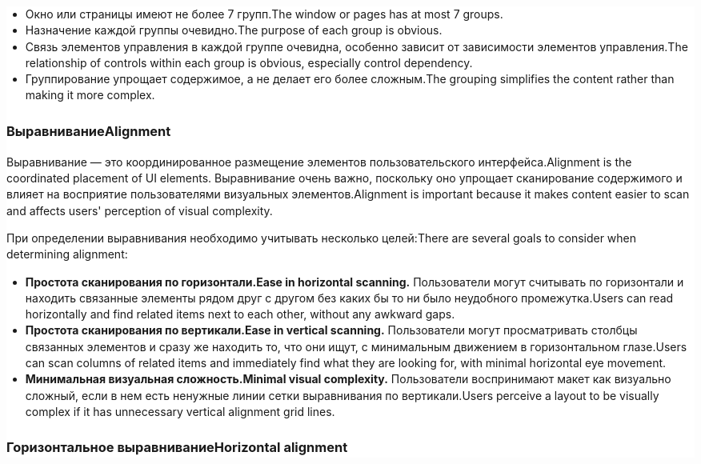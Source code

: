 -   <span data-ttu-id="c1891-402">Окно или страницы имеют не более 7 групп.</span><span class="sxs-lookup"><span data-stu-id="c1891-402">The window or pages has at most 7 groups.</span></span>
-   <span data-ttu-id="c1891-403">Назначение каждой группы очевидно.</span><span class="sxs-lookup"><span data-stu-id="c1891-403">The purpose of each group is obvious.</span></span>
-   <span data-ttu-id="c1891-404">Связь элементов управления в каждой группе очевидна, особенно зависит от зависимости элементов управления.</span><span class="sxs-lookup"><span data-stu-id="c1891-404">The relationship of controls within each group is obvious, especially control dependency.</span></span>
-   <span data-ttu-id="c1891-405">Группирование упрощает содержимое, а не делает его более сложным.</span><span class="sxs-lookup"><span data-stu-id="c1891-405">The grouping simplifies the content rather than making it more complex.</span></span>

### <a name="alignment"></a><span data-ttu-id="c1891-406">Выравнивание</span><span class="sxs-lookup"><span data-stu-id="c1891-406">Alignment</span></span>

<span data-ttu-id="c1891-407">Выравнивание — это координированное размещение элементов пользовательского интерфейса.</span><span class="sxs-lookup"><span data-stu-id="c1891-407">Alignment is the coordinated placement of UI elements.</span></span> <span data-ttu-id="c1891-408">Выравнивание очень важно, поскольку оно упрощает сканирование содержимого и влияет на восприятие пользователями визуальных элементов.</span><span class="sxs-lookup"><span data-stu-id="c1891-408">Alignment is important because it makes content easier to scan and affects users' perception of visual complexity.</span></span>

<span data-ttu-id="c1891-409">При определении выравнивания необходимо учитывать несколько целей:</span><span class="sxs-lookup"><span data-stu-id="c1891-409">There are several goals to consider when determining alignment:</span></span>

-   <span data-ttu-id="c1891-410">**Простота сканирования по горизонтали.**</span><span class="sxs-lookup"><span data-stu-id="c1891-410">**Ease in horizontal scanning.**</span></span> <span data-ttu-id="c1891-411">Пользователи могут считывать по горизонтали и находить связанные элементы рядом друг с другом без каких бы то ни было неудобного промежутка.</span><span class="sxs-lookup"><span data-stu-id="c1891-411">Users can read horizontally and find related items next to each other, without any awkward gaps.</span></span>
-   <span data-ttu-id="c1891-412">**Простота сканирования по вертикали.**</span><span class="sxs-lookup"><span data-stu-id="c1891-412">**Ease in vertical scanning.**</span></span> <span data-ttu-id="c1891-413">Пользователи могут просматривать столбцы связанных элементов и сразу же находить то, что они ищут, с минимальным движением в горизонтальном глазе.</span><span class="sxs-lookup"><span data-stu-id="c1891-413">Users can scan columns of related items and immediately find what they are looking for, with minimal horizontal eye movement.</span></span>
-   <span data-ttu-id="c1891-414">**Минимальная визуальная сложность.**</span><span class="sxs-lookup"><span data-stu-id="c1891-414">**Minimal visual complexity.**</span></span> <span data-ttu-id="c1891-415">Пользователи воспринимают макет как визуально сложный, если в нем есть ненужные линии сетки выравнивания по вертикали.</span><span class="sxs-lookup"><span data-stu-id="c1891-415">Users perceive a layout to be visually complex if it has unnecessary vertical alignment grid lines.</span></span>

### <a name="horizontal-alignment"></a><span data-ttu-id="c1891-416">Горизонтальное выравнивание</span><span class="sxs-lookup"><span data-stu-id="c1891-416">Horizontal alignment</span></span>
